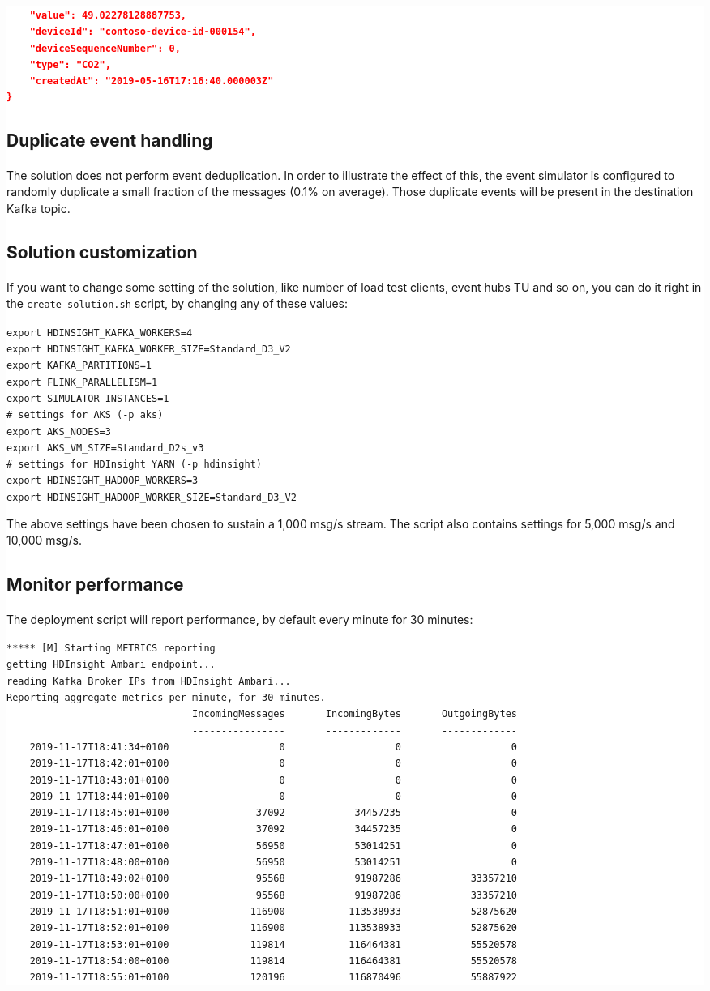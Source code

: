 ```json
    "value": 49.02278128887753,
    "deviceId": "contoso-device-id-000154",
    "deviceSequenceNumber": 0,
    "type": "CO2",
    "createdAt": "2019-05-16T17:16:40.000003Z"
}
```

## Duplicate event handling

The solution does not perform event deduplication. In order to illustrate the effect of this, the event simulator is configured to randomly duplicate a small fraction of the messages (0.1% on average). Those duplicate events will be present in the destination Kafka topic.

## Solution customization

If you want to change some setting of the solution, like number of load test clients, event hubs TU and so on, you can do it right in the `create-solution.sh` script, by changing any of these values:

    export HDINSIGHT_KAFKA_WORKERS=4
    export HDINSIGHT_KAFKA_WORKER_SIZE=Standard_D3_V2
    export KAFKA_PARTITIONS=1
    export FLINK_PARALLELISM=1
    export SIMULATOR_INSTANCES=1
    # settings for AKS (-p aks)
    export AKS_NODES=3
    export AKS_VM_SIZE=Standard_D2s_v3
    # settings for HDInsight YARN (-p hdinsight)
    export HDINSIGHT_HADOOP_WORKERS=3
    export HDINSIGHT_HADOOP_WORKER_SIZE=Standard_D3_V2

The above settings have been chosen to sustain a 1,000 msg/s stream. The script also contains settings for 5,000 msg/s and 10,000 msg/s.

## Monitor performance

The deployment script will report performance, by default every minute for 30 minutes:

```
***** [M] Starting METRICS reporting
getting HDInsight Ambari endpoint...
reading Kafka Broker IPs from HDInsight Ambari...
Reporting aggregate metrics per minute, for 30 minutes.
                                IncomingMessages       IncomingBytes       OutgoingBytes
                                ----------------       -------------       -------------
    2019-11-17T18:41:34+0100                   0                   0                   0
    2019-11-17T18:42:01+0100                   0                   0                   0
    2019-11-17T18:43:01+0100                   0                   0                   0
    2019-11-17T18:44:01+0100                   0                   0                   0
    2019-11-17T18:45:01+0100               37092            34457235                   0
    2019-11-17T18:46:01+0100               37092            34457235                   0
    2019-11-17T18:47:01+0100               56950            53014251                   0
    2019-11-17T18:48:00+0100               56950            53014251                   0
    2019-11-17T18:49:02+0100               95568            91987286            33357210
    2019-11-17T18:50:00+0100               95568            91987286            33357210
    2019-11-17T18:51:01+0100              116900           113538933            52875620
    2019-11-17T18:52:01+0100              116900           113538933            52875620
    2019-11-17T18:53:01+0100              119814           116464381            55520578
    2019-11-17T18:54:00+0100              119814           116464381            55520578
    2019-11-17T18:55:01+0100              120196           116870496            55887922
```